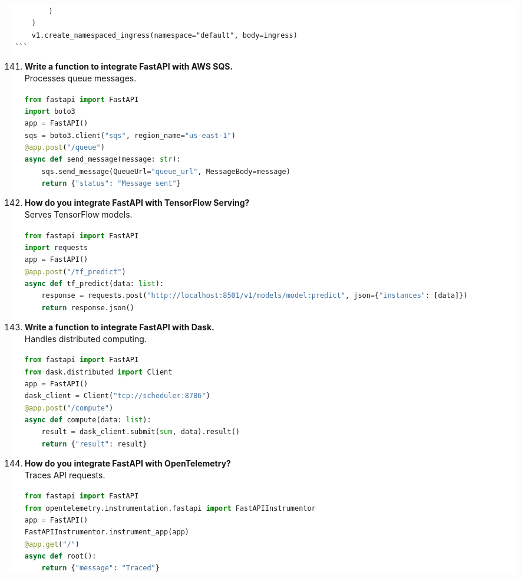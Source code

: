              )
         )
         v1.create_namespaced_ingress(namespace="default", body=ingress)
     ```

141. **Write a function to integrate FastAPI with AWS SQS.**  
     Processes queue messages.  
     ```python
     from fastapi import FastAPI
     import boto3
     app = FastAPI()
     sqs = boto3.client("sqs", region_name="us-east-1")
     @app.post("/queue")
     async def send_message(message: str):
         sqs.send_message(QueueUrl="queue_url", MessageBody=message)
         return {"status": "Message sent"}
     ```

142. **How do you integrate FastAPI with TensorFlow Serving?**  
     Serves TensorFlow models.  
     ```python
     from fastapi import FastAPI
     import requests
     app = FastAPI()
     @app.post("/tf_predict")
     async def tf_predict(data: list):
         response = requests.post("http://localhost:8501/v1/models/model:predict", json={"instances": [data]})
         return response.json()
     ```

143. **Write a function to integrate FastAPI with Dask.**  
     Handles distributed computing.  
     ```python
     from fastapi import FastAPI
     from dask.distributed import Client
     app = FastAPI()
     dask_client = Client("tcp://scheduler:8786")
     @app.post("/compute")
     async def compute(data: list):
         result = dask_client.submit(sum, data).result()
         return {"result": result}
     ```

144. **How do you integrate FastAPI with OpenTelemetry?**  
     Traces API requests.  
     ```python
     from fastapi import FastAPI
     from opentelemetry.instrumentation.fastapi import FastAPIInstrumentor
     app = FastAPI()
     FastAPIInstrumentor.instrument_app(app)
     @app.get("/")
     async def root():
         return {"message": "Traced"}
     ```
